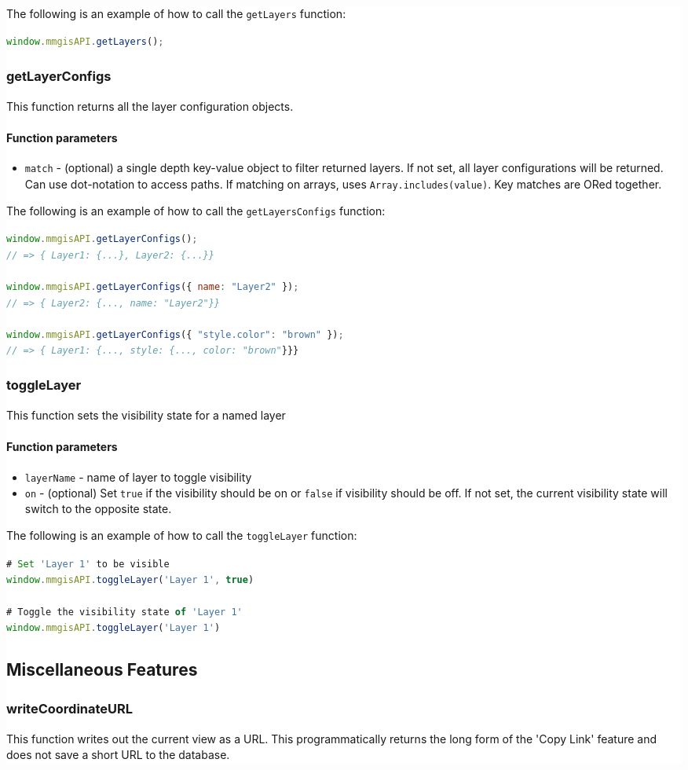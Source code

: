 The following is an example of how to call the `getLayers` function:

```javascript
window.mmgisAPI.getLayers();
```

### getLayerConfigs

This function returns all the layer configuration objects.

#### Function parameters

- `match` - (optional) a single depth key-value object to filter returned layers. If not set, all layer configurations will be returned. Can use dot-notation to access paths. If matching on arrays, uses `Array.includes(value)`. Key matches are ORed together.

The following is an example of how to call the `getLayersConfigs` function:

```javascript
window.mmgisAPI.getLayerConfigs();
// => { Layer1: {...}, Layer2: {...}}

window.mmgisAPI.getLayerConfigs({ name: "Layer2" });
// => { Layer2: {..., name: "Layer2"}}

window.mmgisAPI.getLayerConfigs({ "style.color": "brown" });
// => { Layer1: {..., style: {..., color: "brown"}}}
```

### toggleLayer

This function sets the visibility state for a named layer

#### Function parameters

- `layerName` - name of layer to toggle visibility
- `on` - (optional) Set `true` if the visibility should be on or `false` if visibility should be off. If not set, the current visibility state will switch to the opposite state.

The following is an example of how to call the `toggleLayer` function:

```javascript
# Set 'Layer 1' to be visible
window.mmgisAPI.toggleLayer('Layer 1', true)

# Toggle the visibility state of 'Layer 1'
window.mmgisAPI.toggleLayer('Layer 1')
```

## Miscellaneous Features

### writeCoordinateURL

This function writes out the current view as a URL. This programmatically returns the long form of the 'Copy Link' feature and does not save a short URL to the database.
